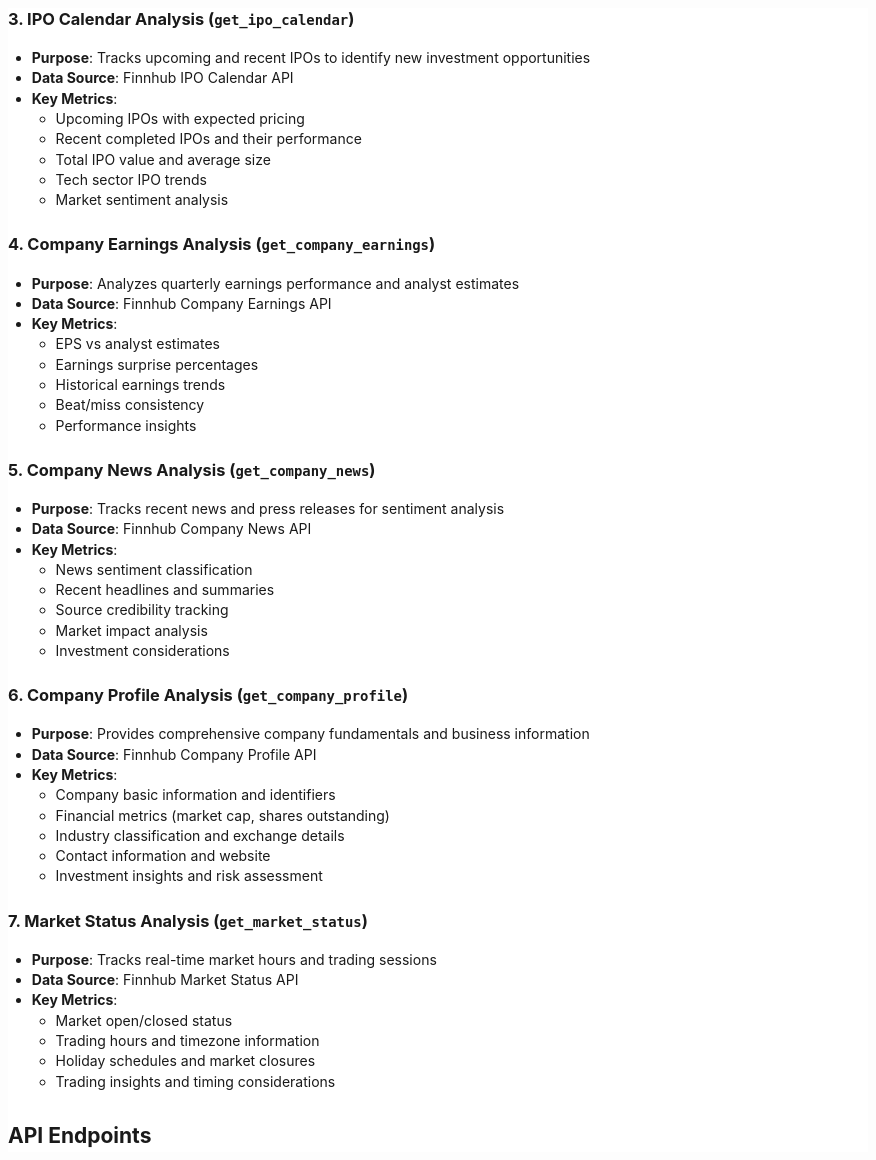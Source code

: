 ### 3. IPO Calendar Analysis (`get_ipo_calendar`)
- **Purpose**: Tracks upcoming and recent IPOs to identify new investment opportunities
- **Data Source**: Finnhub IPO Calendar API
- **Key Metrics**:
  - Upcoming IPOs with expected pricing
  - Recent completed IPOs and their performance
  - Total IPO value and average size
  - Tech sector IPO trends
  - Market sentiment analysis

### 4. Company Earnings Analysis (`get_company_earnings`)
- **Purpose**: Analyzes quarterly earnings performance and analyst estimates
- **Data Source**: Finnhub Company Earnings API
- **Key Metrics**:
  - EPS vs analyst estimates
  - Earnings surprise percentages
  - Historical earnings trends
  - Beat/miss consistency
  - Performance insights

### 5. Company News Analysis (`get_company_news`)
- **Purpose**: Tracks recent news and press releases for sentiment analysis
- **Data Source**: Finnhub Company News API
- **Key Metrics**:
  - News sentiment classification
  - Recent headlines and summaries
  - Source credibility tracking
  - Market impact analysis
  - Investment considerations

### 6. Company Profile Analysis (`get_company_profile`)
- **Purpose**: Provides comprehensive company fundamentals and business information
- **Data Source**: Finnhub Company Profile API
- **Key Metrics**:
  - Company basic information and identifiers
  - Financial metrics (market cap, shares outstanding)
  - Industry classification and exchange details
  - Contact information and website
  - Investment insights and risk assessment

### 7. Market Status Analysis (`get_market_status`)
- **Purpose**: Tracks real-time market hours and trading sessions
- **Data Source**: Finnhub Market Status API
- **Key Metrics**:
  - Market open/closed status
  - Trading hours and timezone information
  - Holiday schedules and market closures
  - Trading insights and timing considerations

## API Endpoints
